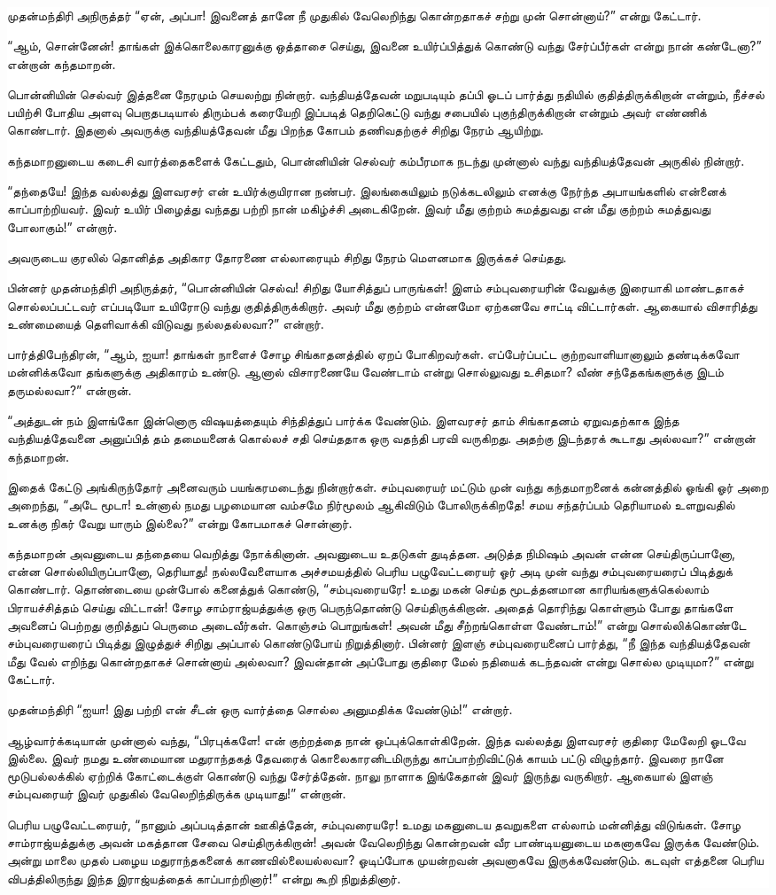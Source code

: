 முதன்மந்திரி அநிருத்தர் &#8220;ஏன், அப்பா! இவனைத் தானே நீ முதுகில் வேலெறிந்து கொன்றதாகச் சற்று முன் சொன்னாய்?&#8221; என்று கேட்டார்.

&#8220;ஆம், சொன்னேன்! தாங்கள் இக்கொலைகாரனுக்கு ஒத்தாசை செய்து, இவனை உயிர்ப்பித்துக் கொண்டு வந்து சேர்ப்பீர்கள் என்று நான் கண்டேனா?&#8221; என்றான் கந்தமாறன்.

பொன்னியின் செல்வர் இத்தனை நேரமும் செயலற்று நின்றார். வந்தியத்தேவன் மறுபடியும் தப்பி ஓடப் பார்த்து நதியில் குதித்திருக்கிறான் என்றும், நீச்சல் பயிற்சி போதிய அளவு பெறாதபடியால் திரும்பக் கரையேறி இப்படித் தெறிகெட்டு வந்து சபையில் புகுந்திருக்கிறான் என்றும் அவர் எண்ணிக் கொண்டார். இதனால் அவருக்கு வந்தியத்தேவன் மீது பிறந்த கோபம் தணிவதற்குச் சிறிது நேரம் ஆயிற்று.

கந்தமாறனுடைய கடைசி வார்த்தைகளைக் கேட்டதும், பொன்னியின் செல்வர் கம்பீரமாக நடந்து முன்னால் வந்து வந்தியத்தேவன் அருகில் நின்றார்.

&#8220;தந்தையே! இந்த வல்லத்து இளவரசர் என் உயிர்க்குயிரான நண்பர். இலங்கையிலும் நடுக்கடலிலும் எனக்கு நேர்ந்த அபாயங்களில் என்னைக் காப்பாற்றியவர். இவர் உயிர் பிழைத்து வந்தது பற்றி நான் மகிழ்ச்சி அடைகிறேன். இவர் மீது குற்றம் சுமத்துவது என் மீது குற்றம் சுமத்துவது போலாகும்!&#8221; என்றார்.

அவருடைய குரலில் தொனித்த அதிகார தோரணை எல்லாரையும் சிறிது நேரம் மௌனமாக இருக்கச் செய்தது.

பின்னர் முதன்மந்திரி அநிருத்தர், &#8220;பொன்னியின் செல்வ! சிறிது யோசித்துப் பாருங்கள்! இளம் சம்புவரையரின் வேலுக்கு இரையாகி மாண்டதாகச் சொல்லப்பட்டவர் எப்படியோ உயிரோடு வந்து குதித்திருக்கிறார். அவர் மீது குற்றம் என்னமோ ஏற்கனவே சாட்டி விட்டார்கள். ஆகையால் விசாரித்து உண்மையைத் தெளிவாக்கி விடுவது நல்லதல்லவா?&#8221; என்றார்.

பார்த்திபேந்திரன், &#8220;ஆம், ஐயா! தாங்கள் நாளைச் சோழ சிங்காதனத்தில் ஏறப் போகிறவர்கள். எப்பேர்ப்பட்ட குற்றவாளியானாலும் தண்டிக்கவோ மன்னிக்கவோ தங்களுக்கு அதிகாரம் உண்டு. ஆனால் விசாரணையே வேண்டாம் என்று சொல்லுவது உசிதமா? வீண் சந்தேகங்களுக்கு இடம் தருமல்லவா?&#8221; என்றான்.

&#8220;அத்துடன் நம் இளங்கோ இன்னொரு விஷயத்தையும் சிந்தித்துப் பார்க்க வேண்டும். இளவரசர் தாம் சிங்காதனம் ஏறுவதற்காக இந்த வந்தியத்தேவனை அனுப்பித் தம் தமையனைக் கொல்லச் சதி செய்ததாக ஒரு வதந்தி பரவி வருகிறது. அதற்கு இடந்தரக் கூடாது அல்லவா?&#8221; என்றான் கந்தமாறன்.

இதைக் கேட்டு அங்கிருந்தோர் அனைவரும் பயங்கரமடைந்து நின்றார்கள். சம்புவரையர் மட்டும் முன் வந்து கந்தமாறனைக் கன்னத்தில் ஓங்கி ஓர் அறை அறைந்து, &#8220;அடே மூடா! உன்னால் நமது பழமையான வம்சமே நிர்மூலம் ஆகிவிடும் போலிருக்கிறதே! சமய சந்தர்ப்பம் தெரியாமல் உளறுவதில் உனக்கு நிகர் வேறு யாரும் இல்லை?&#8221; என்று கோபமாகச் சொன்னார்.

கந்தமாறன் அவனுடைய தந்தையை வெறித்து நோக்கினான். அவனுடைய உதடுகள் துடித்தன. அடுத்த நிமிஷம் அவன் என்ன செய்திருப்பானோ, என்ன சொல்லியிருப்பானோ, தெரியாது! நல்லவேளையாக அச்சமயத்தில் பெரிய பழுவேட்டரையர் ஓர் அடி முன் வந்து சம்புவரையரைப் பிடித்துக் கொண்டார். தொண்டையை முன்போல் கனைத்துக் கொண்டு, &#8220;சம்புவரையரே! உமது மகன் செய்த மூடத்தனமான காரியங்களுக்கெல்லாம் பிராயச்சித்தம் செய்து விட்டான்! சோழ சாம்ராஜ்யத்துக்கு ஒரு பெருந்தொண்டு செய்திருக்கிறான். அதைத் தொரிந்து கொள்ளும் போது தாங்களே அவனைப் பெற்றது குறித்துப் பெருமை அடைவீர்கள். கொஞ்சம் பொறுங்கள்! அவன் மீது சீற்றங்கொள்ள வேண்டாம்!&#8221; என்று சொல்லிக்கொண்டே சம்புவரையரைப் பிடித்து இழுத்துச் சிறிது அப்பால் கொண்டுபோய் நிறுத்தினார். பின்னர் இளஞ் சம்புவரையனைப் பார்த்து, &#8220;நீ இந்த வந்தியத்தேவன் மீது வேல் எறிந்து கொன்றதாகச் சொன்னாய் அல்லவா? இவன்தான் அப்போது குதிரை மேல் நதியைக் கடந்தவன் என்று சொல்ல முடியுமா?&#8221; என்று கேட்டார்.

முதன்மந்திரி &#8220;ஐயா! இது பற்றி என் சீடன் ஒரு வார்த்தை சொல்ல அனுமதிக்க வேண்டும்!&#8221; என்றார்.

ஆழ்வார்க்கடியான் முன்னால் வந்து, &#8220;பிரபுக்களே! என் குற்றத்தை நான் ஒப்புக்கொள்கிறேன். இந்த வல்லத்து இளவரசர் குதிரை மேலேறி ஓடவே இல்லை. இவர் நமது உண்மையான மதுராந்தகத் தேவரைக் கொலைகாரனிடமிருந்து காப்பாற்றிவிட்டுக் காயம் பட்டு விழுந்தார். இவரை நானே மூடுபல்லக்கில் ஏற்றிக் கோட்டைக்குள் கொண்டு வந்து சேர்த்தேன். நாலு நாளாக இங்கேதான் இவர் இருந்து வருகிறார். ஆகையால் இளஞ் சம்புவரையர் இவர் முதுகில் வேலெறிந்திருக்க முடியாது!&#8221; என்றான்.

பெரிய பழுவேட்டரையர், &#8220;நானும் அப்படித்தான் ஊகித்தேன், சம்புவரையரே! உமது மகனுடைய தவறுகளை எல்லாம் மன்னித்து விடுங்கள். சோழ சாம்ராஜ்யத்துக்கு அவன் மகத்தான சேவை செய்திருக்கிறான்! அவன் வேலெறிந்து கொன்றவன் வீர பாண்டியனுடைய மகனாகவே இருக்க வேண்டும். அன்று மாலை முதல் பழைய மதுராந்தகனைக் காணவில்லையல்லவா? ஓடிப்போக முயன்றவன் அவனாகவே இருக்கவேண்டும். கடவுள் எத்தனை பெரிய விபத்திலிருந்து இந்த இராஜ்யத்தைக் காப்பாற்றினார்!&#8221; என்று கூறி நிறுத்தினார்.
